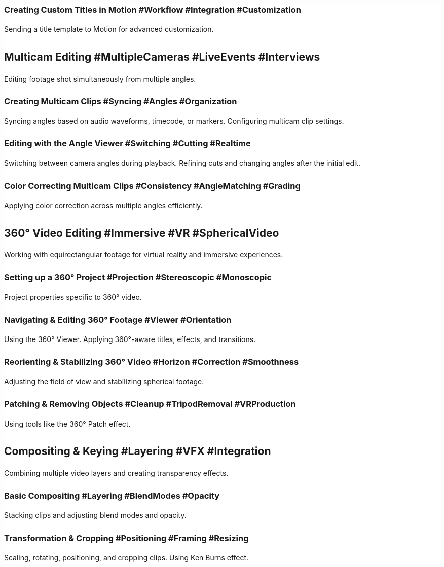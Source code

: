 ### Creating Custom Titles in Motion #Workflow #Integration #Customization
Sending a title template to Motion for advanced customization.

## Multicam Editing #MultipleCameras #LiveEvents #Interviews
Editing footage shot simultaneously from multiple angles.

### Creating Multicam Clips #Syncing #Angles #Organization
Syncing angles based on audio waveforms, timecode, or markers.
Configuring multicam clip settings.

### Editing with the Angle Viewer #Switching #Cutting #Realtime
Switching between camera angles during playback.
Refining cuts and changing angles after the initial edit.

### Color Correcting Multicam Clips #Consistency #AngleMatching #Grading
Applying color correction across multiple angles efficiently.

## 360° Video Editing #Immersive #VR #SphericalVideo
Working with equirectangular footage for virtual reality and immersive experiences.

### Setting up a 360° Project #Projection #Stereoscopic #Monoscopic
Project properties specific to 360° video.

### Navigating & Editing 360° Footage #Viewer #Orientation
Using the 360° Viewer.
Applying 360°-aware titles, effects, and transitions.

### Reorienting & Stabilizing 360° Video #Horizon #Correction #Smoothness
Adjusting the field of view and stabilizing spherical footage.

### Patching & Removing Objects #Cleanup #TripodRemoval #VRProduction
Using tools like the 360° Patch effect.

## Compositing & Keying #Layering #VFX #Integration
Combining multiple video layers and creating transparency effects.

### Basic Compositing #Layering #BlendModes #Opacity
Stacking clips and adjusting blend modes and opacity.

### Transformation & Cropping #Positioning #Framing #Resizing
Scaling, rotating, positioning, and cropping clips.
Using Ken Burns effect.
